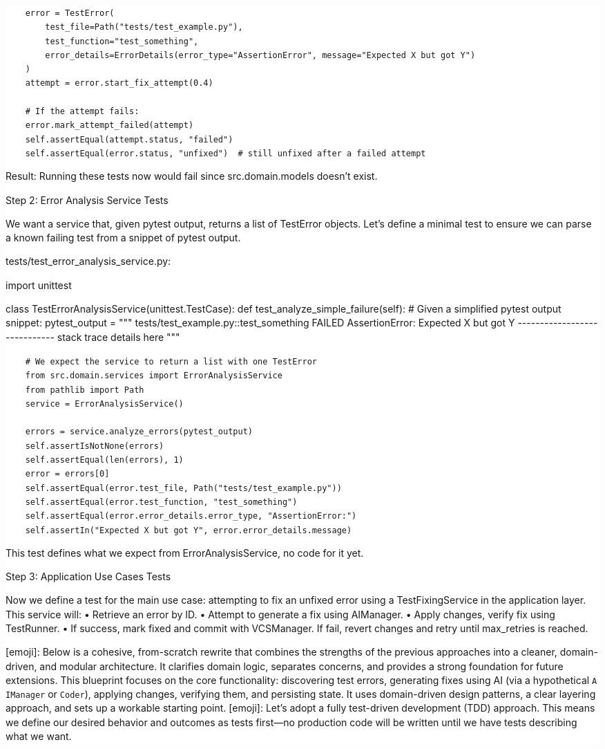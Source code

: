         error = TestError(
            test_file=Path("tests/test_example.py"),
            test_function="test_something",
            error_details=ErrorDetails(error_type="AssertionError", message="Expected X but got Y")
        )
        attempt = error.start_fix_attempt(0.4)
        
        # If the attempt fails:
        error.mark_attempt_failed(attempt)
        self.assertEqual(attempt.status, "failed")
        self.assertEqual(error.status, "unfixed")  # still unfixed after a failed attempt

Result: Running these tests now would fail since src.domain.models doesn’t exist.

Step 2: Error Analysis Service Tests

We want a service that, given pytest output, returns a list of TestError objects. Let’s define a minimal test to ensure we can parse a known failing test from a snippet of pytest output.

tests/test_error_analysis_service.py:

import unittest

class TestErrorAnalysisService(unittest.TestCase):
    def test_analyze_simple_failure(self):
        # Given a simplified pytest output snippet:
        pytest_output = """
        tests/test_example.py::test_something FAILED AssertionError: Expected X but got Y
        -----------------------------
        stack trace details here
        """

        # We expect the service to return a list with one TestError
        from src.domain.services import ErrorAnalysisService
        from pathlib import Path
        service = ErrorAnalysisService()

        errors = service.analyze_errors(pytest_output)
        self.assertIsNotNone(errors)
        self.assertEqual(len(errors), 1)
        error = errors[0]
        self.assertEqual(error.test_file, Path("tests/test_example.py"))
        self.assertEqual(error.test_function, "test_something")
        self.assertEqual(error.error_details.error_type, "AssertionError:")
        self.assertIn("Expected X but got Y", error.error_details.message)

This test defines what we expect from ErrorAnalysisService, no code for it yet.

Step 3: Application Use Cases Tests

Now we define a test for the main use case: attempting to fix an unfixed error using a TestFixingService in the application layer. This service will:
	•	Retrieve an error by ID.
	•	Attempt to generate a fix using AIManager.
	•	Apply changes, verify fix using TestRunner.
	•	If success, mark fixed and commit with VCSManager. If fail, revert changes and retry until max_retries is reached.


[emoji]: Below is a cohesive, from-scratch rewrite that combines the strengths of the previous approaches into a cleaner, domain-driven, and modular architecture. It clarifies domain logic, separates concerns, and provides a strong foundation for future extensions. This blueprint focuses on the core functionality: discovering test errors, generating fixes using AI (via a hypothetical `AIManager` or `Coder`), applying changes, verifying them, and persisting state. It uses domain-driven design patterns, a clear layering approach, and sets up a workable starting point.
[emoji]: Let’s adopt a fully test-driven development (TDD) approach. This means we define our desired behavior and outcomes as tests first—no production code will be written until we have tests describing what we want.